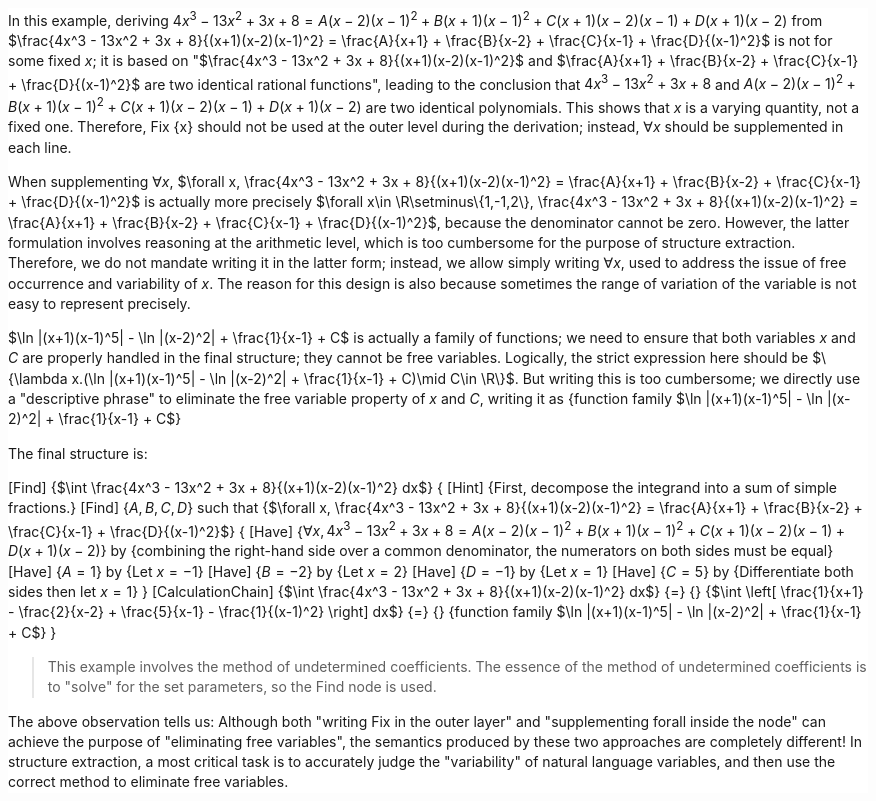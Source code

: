 In this example, deriving $4x^3 - 13x^2 + 3x + 8 = A(x-2)(x-1)^2 + B(x+1)(x-1)^2 + C(x+1)(x-2)(x-1) + D(x+1)(x-2)$ from $\frac{4x^3 - 13x^2 + 3x + 8}{(x+1)(x-2)(x-1)^2} = \frac{A}{x+1} + \frac{B}{x-2} + \frac{C}{x-1} + \frac{D}{(x-1)^2}$ is not for some fixed $x$; it is based on "$\frac{4x^3 - 13x^2 + 3x + 8}{(x+1)(x-2)(x-1)^2}$ and $\frac{A}{x+1} + \frac{B}{x-2} + \frac{C}{x-1} + \frac{D}{(x-1)^2}$ are two identical rational functions", leading to the conclusion that $4x^3 - 13x^2 + 3x + 8$ and $A(x-2)(x-1)^2 + B(x+1)(x-1)^2 + C(x+1)(x-2)(x-1) + D(x+1)(x-2)$ are two identical polynomials. This shows that $x$ is a varying quantity, not a fixed one. Therefore, Fix {x} should not be used at the outer level during the derivation; instead, $\forall x$ should be supplemented in each line.

When supplementing $\forall x$, $\forall x, \frac{4x^3 - 13x^2 + 3x + 8}{(x+1)(x-2)(x-1)^2} = \frac{A}{x+1} + \frac{B}{x-2} + \frac{C}{x-1} + \frac{D}{(x-1)^2}$ is actually more precisely $\forall x\in \R\setminus\{1,-1,2\}, \frac{4x^3 - 13x^2 + 3x + 8}{(x+1)(x-2)(x-1)^2} = \frac{A}{x+1} + \frac{B}{x-2} + \frac{C}{x-1} + \frac{D}{(x-1)^2}$, because the denominator cannot be zero. However, the latter formulation involves reasoning at the arithmetic level, which is too cumbersome for the purpose of structure extraction. Therefore, we do not mandate writing it in the latter form; instead, we allow simply writing $\forall x$, used to address the issue of free occurrence and variability of $x$. The reason for this design is also because sometimes the range of variation of the variable is not easy to represent precisely.

$\ln |(x+1)(x-1)^5| - \ln |(x-2)^2| + \frac{1}{x-1} + C$ is actually a family of functions; we need to ensure that both variables $x$ and $C$ are properly handled in the final structure; they cannot be free variables. Logically, the strict expression here should be $\{\lambda x.(\ln |(x+1)(x-1)^5| - \ln |(x-2)^2| + \frac{1}{x-1} + C)\mid C\in \R\}$. But writing this is too cumbersome; we directly use a "descriptive phrase" to eliminate the free variable property of $x$ and $C$, writing it as {function family $\ln |(x+1)(x-1)^5| - \ln |(x-2)^2| + \frac{1}{x-1} + C$}

The final structure is:

[Find] {$\int \frac{4x^3 - 13x^2 + 3x + 8}{(x+1)(x-2)(x-1)^2}  dx$}
{
	[Hint] {First, decompose the integrand into a sum of simple fractions.}
	[Find] {$A, B, C, D$} such that {$\forall x, \frac{4x^3 - 13x^2 + 3x + 8}{(x+1)(x-2)(x-1)^2} = \frac{A}{x+1} + \frac{B}{x-2} + \frac{C}{x-1} + \frac{D}{(x-1)^2}$}
	{
		[Have] {$\forall x, 4x^3 - 13x^2 + 3x + 8 = A(x-2)(x-1)^2 + B(x+1)(x-1)^2 + C(x+1)(x-2)(x-1) + D(x+1)(x-2)$} by {combining the right-hand side over a common denominator, the numerators on both sides must be equal}
		[Have] {$A = 1$} by {Let $x = -1$}
		[Have] {$B = -2$} by {Let $x = 2$}
		[Have] {$D = -1$} by {Let $x = 1$}
		[Have] {$C = 5$} by {Differentiate both sides then let $x = 1$}
	}
	[CalculationChain] {$\int \frac{4x^3 - 13x^2 + 3x + 8}{(x+1)(x-2)(x-1)^2}  dx$} {=} {} {$\int \left[ \frac{1}{x+1} - \frac{2}{x-2} + \frac{5}{x-1} - \frac{1}{(x-1)^2} \right]  dx$} {=} {} {function family $\ln |(x+1)(x-1)^5| - \ln |(x-2)^2| + \frac{1}{x-1} + C$}
}

> This example involves the method of undetermined coefficients. The essence of the method of undetermined coefficients is to "solve" for the set parameters, so the Find node is used.

The above observation tells us: Although both "writing Fix in the outer layer" and "supplementing forall inside the node" can achieve the purpose of "eliminating free variables", the semantics produced by these two approaches are completely different! In structure extraction, a most critical task is to accurately judge the "variability" of natural language variables, and then use the correct method to eliminate free variables.
